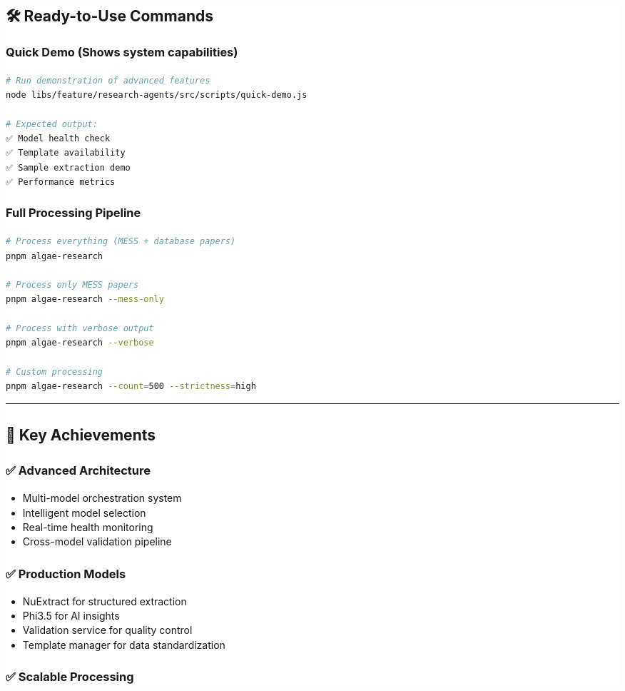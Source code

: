 
## 🛠️ **Ready-to-Use Commands**

### **Quick Demo** (Shows system capabilities)

```bash
# Run demonstration of advanced features
node libs/feature/research-agents/src/scripts/quick-demo.js

# Expected output:
✅ Model health check
✅ Template availability
✅ Sample extraction demo
✅ Performance metrics
```

### **Full Processing Pipeline**

```bash
# Process everything (MESS + database papers)
pnpm algae-research

# Process only MESS papers
pnpm algae-research --mess-only

# Process with verbose output
pnpm algae-research --verbose

# Custom processing
pnpm algae-research --count=500 --strictness=high
```

---

## 🎉 **Key Achievements**

### **✅ Advanced Architecture**

- Multi-model orchestration system
- Intelligent model selection
- Real-time health monitoring
- Cross-model validation pipeline

### **✅ Production Models**

- NuExtract for structured extraction
- Phi3.5 for AI insights
- Validation service for quality control
- Template manager for data standardization

### **✅ Scalable Processing**
